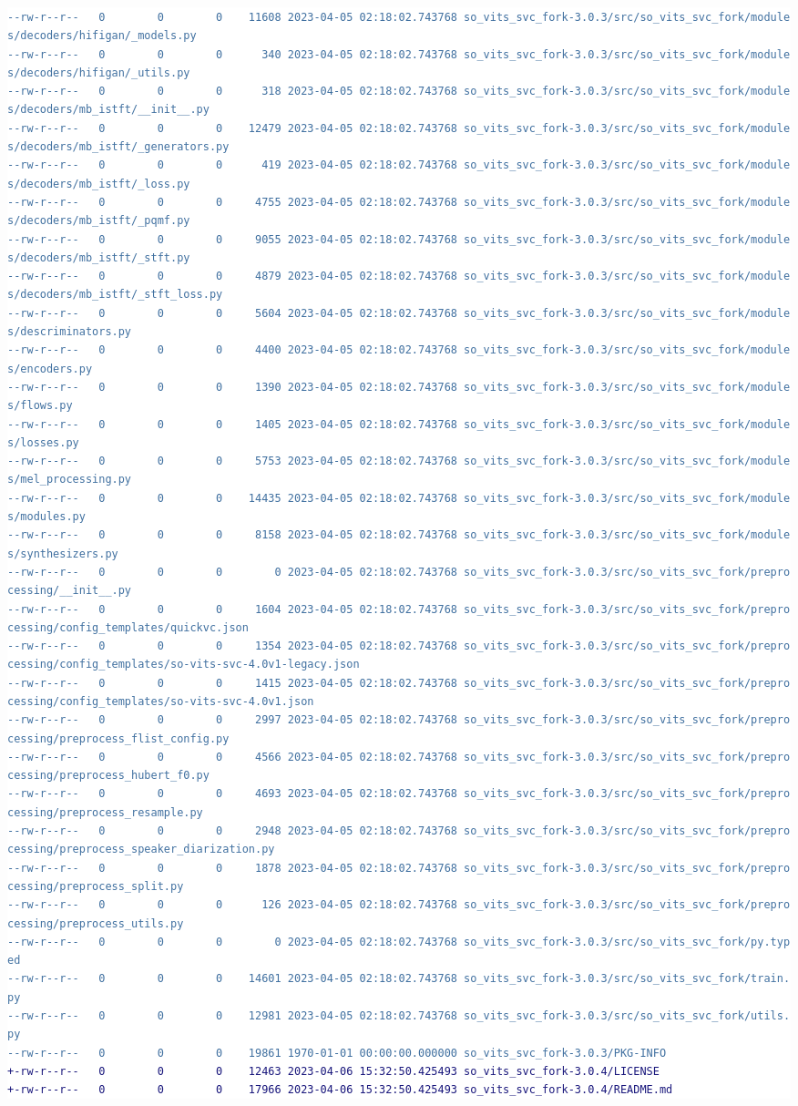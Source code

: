 ```diff
--rw-r--r--   0        0        0    11608 2023-04-05 02:18:02.743768 so_vits_svc_fork-3.0.3/src/so_vits_svc_fork/modules/decoders/hifigan/_models.py
--rw-r--r--   0        0        0      340 2023-04-05 02:18:02.743768 so_vits_svc_fork-3.0.3/src/so_vits_svc_fork/modules/decoders/hifigan/_utils.py
--rw-r--r--   0        0        0      318 2023-04-05 02:18:02.743768 so_vits_svc_fork-3.0.3/src/so_vits_svc_fork/modules/decoders/mb_istft/__init__.py
--rw-r--r--   0        0        0    12479 2023-04-05 02:18:02.743768 so_vits_svc_fork-3.0.3/src/so_vits_svc_fork/modules/decoders/mb_istft/_generators.py
--rw-r--r--   0        0        0      419 2023-04-05 02:18:02.743768 so_vits_svc_fork-3.0.3/src/so_vits_svc_fork/modules/decoders/mb_istft/_loss.py
--rw-r--r--   0        0        0     4755 2023-04-05 02:18:02.743768 so_vits_svc_fork-3.0.3/src/so_vits_svc_fork/modules/decoders/mb_istft/_pqmf.py
--rw-r--r--   0        0        0     9055 2023-04-05 02:18:02.743768 so_vits_svc_fork-3.0.3/src/so_vits_svc_fork/modules/decoders/mb_istft/_stft.py
--rw-r--r--   0        0        0     4879 2023-04-05 02:18:02.743768 so_vits_svc_fork-3.0.3/src/so_vits_svc_fork/modules/decoders/mb_istft/_stft_loss.py
--rw-r--r--   0        0        0     5604 2023-04-05 02:18:02.743768 so_vits_svc_fork-3.0.3/src/so_vits_svc_fork/modules/descriminators.py
--rw-r--r--   0        0        0     4400 2023-04-05 02:18:02.743768 so_vits_svc_fork-3.0.3/src/so_vits_svc_fork/modules/encoders.py
--rw-r--r--   0        0        0     1390 2023-04-05 02:18:02.743768 so_vits_svc_fork-3.0.3/src/so_vits_svc_fork/modules/flows.py
--rw-r--r--   0        0        0     1405 2023-04-05 02:18:02.743768 so_vits_svc_fork-3.0.3/src/so_vits_svc_fork/modules/losses.py
--rw-r--r--   0        0        0     5753 2023-04-05 02:18:02.743768 so_vits_svc_fork-3.0.3/src/so_vits_svc_fork/modules/mel_processing.py
--rw-r--r--   0        0        0    14435 2023-04-05 02:18:02.743768 so_vits_svc_fork-3.0.3/src/so_vits_svc_fork/modules/modules.py
--rw-r--r--   0        0        0     8158 2023-04-05 02:18:02.743768 so_vits_svc_fork-3.0.3/src/so_vits_svc_fork/modules/synthesizers.py
--rw-r--r--   0        0        0        0 2023-04-05 02:18:02.743768 so_vits_svc_fork-3.0.3/src/so_vits_svc_fork/preprocessing/__init__.py
--rw-r--r--   0        0        0     1604 2023-04-05 02:18:02.743768 so_vits_svc_fork-3.0.3/src/so_vits_svc_fork/preprocessing/config_templates/quickvc.json
--rw-r--r--   0        0        0     1354 2023-04-05 02:18:02.743768 so_vits_svc_fork-3.0.3/src/so_vits_svc_fork/preprocessing/config_templates/so-vits-svc-4.0v1-legacy.json
--rw-r--r--   0        0        0     1415 2023-04-05 02:18:02.743768 so_vits_svc_fork-3.0.3/src/so_vits_svc_fork/preprocessing/config_templates/so-vits-svc-4.0v1.json
--rw-r--r--   0        0        0     2997 2023-04-05 02:18:02.743768 so_vits_svc_fork-3.0.3/src/so_vits_svc_fork/preprocessing/preprocess_flist_config.py
--rw-r--r--   0        0        0     4566 2023-04-05 02:18:02.743768 so_vits_svc_fork-3.0.3/src/so_vits_svc_fork/preprocessing/preprocess_hubert_f0.py
--rw-r--r--   0        0        0     4693 2023-04-05 02:18:02.743768 so_vits_svc_fork-3.0.3/src/so_vits_svc_fork/preprocessing/preprocess_resample.py
--rw-r--r--   0        0        0     2948 2023-04-05 02:18:02.743768 so_vits_svc_fork-3.0.3/src/so_vits_svc_fork/preprocessing/preprocess_speaker_diarization.py
--rw-r--r--   0        0        0     1878 2023-04-05 02:18:02.743768 so_vits_svc_fork-3.0.3/src/so_vits_svc_fork/preprocessing/preprocess_split.py
--rw-r--r--   0        0        0      126 2023-04-05 02:18:02.743768 so_vits_svc_fork-3.0.3/src/so_vits_svc_fork/preprocessing/preprocess_utils.py
--rw-r--r--   0        0        0        0 2023-04-05 02:18:02.743768 so_vits_svc_fork-3.0.3/src/so_vits_svc_fork/py.typed
--rw-r--r--   0        0        0    14601 2023-04-05 02:18:02.743768 so_vits_svc_fork-3.0.3/src/so_vits_svc_fork/train.py
--rw-r--r--   0        0        0    12981 2023-04-05 02:18:02.743768 so_vits_svc_fork-3.0.3/src/so_vits_svc_fork/utils.py
--rw-r--r--   0        0        0    19861 1970-01-01 00:00:00.000000 so_vits_svc_fork-3.0.3/PKG-INFO
+-rw-r--r--   0        0        0    12463 2023-04-06 15:32:50.425493 so_vits_svc_fork-3.0.4/LICENSE
+-rw-r--r--   0        0        0    17966 2023-04-06 15:32:50.425493 so_vits_svc_fork-3.0.4/README.md
```